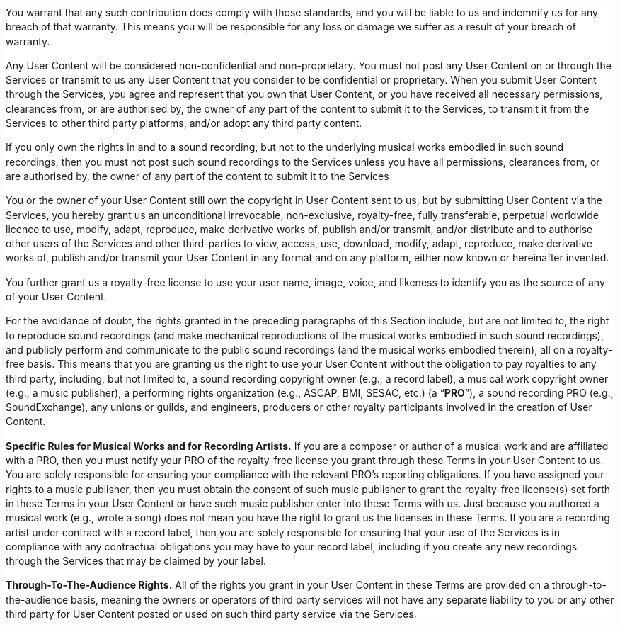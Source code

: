 You warrant that any such contribution does comply with those standards, and you will be liable to us and indemnify us for any breach of that warranty. This means you will be responsible for any loss or damage we suffer as a result of your breach of warranty.

Any User Content will be considered non-confidential and non-proprietary. You must not post any User Content on or through the Services or transmit to us any User Content that you consider to be confidential or proprietary. When you submit User Content through the Services, you agree and represent that you own that User Content, or you have received all necessary permissions, clearances from, or are authorised by, the owner of any part of the content to submit it to the Services, to transmit it from the Services to other third party platforms, and/or adopt any third party content.

If you only own the rights in and to a sound recording, but not to the underlying musical works embodied in such sound recordings, then you must not post such sound recordings to the Services unless you have all permissions, clearances from, or are authorised by, the owner of any part of the content to submit it to the Services

You or the owner of your User Content still own the copyright in User Content sent to us, but by submitting User Content via the Services, you hereby grant us an unconditional irrevocable, non-exclusive, royalty-free, fully transferable, perpetual worldwide licence to use, modify, adapt, reproduce, make derivative works of, publish and/or transmit, and/or distribute and to authorise other users of the Services and other third-parties to view, access, use, download, modify, adapt, reproduce, make derivative works of, publish and/or transmit your User Content in any format and on any platform, either now known or hereinafter invented.

You further grant us a royalty-free license to use your user name, image, voice, and likeness to identify you as the source of any of your User Content.

For the avoidance of doubt, the rights granted in the preceding paragraphs of this Section include, but are not limited to, the right to reproduce sound recordings (and make mechanical reproductions of the musical works embodied in such sound recordings), and publicly perform and communicate to the public sound recordings (and the musical works embodied therein), all on a royalty-free basis. This means that you are granting us the right to use your User Content without the obligation to pay royalties to any third party, including, but not limited to, a sound recording copyright owner (e.g., a record label), a musical work copyright owner (e.g., a music publisher), a performing rights organization (e.g., ASCAP, BMI, SESAC, etc.) (a “**PRO**”), a sound recording PRO (e.g., SoundExchange), any unions or guilds, and engineers, producers or other royalty participants involved in the creation of User Content.

**Specific Rules for Musical Works and for Recording Artists.** If you are a composer or author of a musical work and are affiliated with a PRO, then you must notify your PRO of the royalty-free license you grant through these Terms in your User Content to us. You are solely responsible for ensuring your compliance with the relevant PRO’s reporting obligations. If you have assigned your rights to a music publisher, then you must obtain the consent of such music publisher to grant the royalty-free license(s) set forth in these Terms in your User Content or have such music publisher enter into these Terms with us. Just because you authored a musical work (e.g., wrote a song) does not mean you have the right to grant us the licenses in these Terms. If you are a recording artist under contract with a record label, then you are solely responsible for ensuring that your use of the Services is in compliance with any contractual obligations you may have to your record label, including if you create any new recordings through the Services that may be claimed by your label.

**Through-To-The-Audience Rights.** All of the rights you grant in your User Content in these Terms are provided on a through-to-the-audience basis, meaning the owners or operators of third party services will not have any separate liability to you or any other third party for User Content posted or used on such third party service via the Services.
